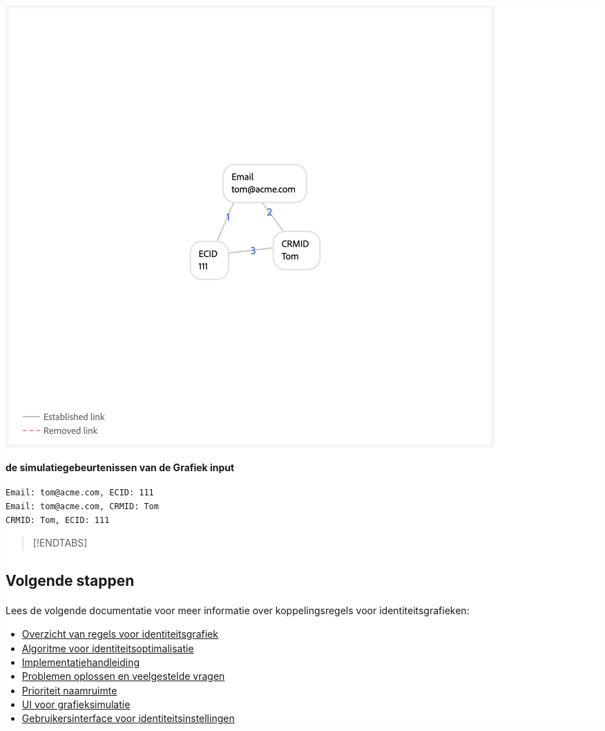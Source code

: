 ![ een grafiekscenario waar een gastgebruiker en punt koopt, en dan voor een rekening registreert.](../images/graph-examples/guest_purchase.png)

**de simulatiegebeurtenissen van de Grafiek input**

```shell
Email: tom@acme.com, ECID: 111
Email: tom@acme.com, CRMID: Tom
CRMID: Tom, ECID: 111
```

>[!ENDTABS]

## Volgende stappen

Lees de volgende documentatie voor meer informatie over koppelingsregels voor identiteitsgrafieken:

* [Overzicht van regels voor identiteitsgrafiek](./overview.md)
* [Algoritme voor identiteitsoptimalisatie](./identity-optimization-algorithm.md)
* [Implementatiehandleiding](./implementation-guide.md)
* [Problemen oplossen en veelgestelde vragen](./troubleshooting.md)
* [Prioriteit naamruimte](./namespace-priority.md)
* [UI voor grafieksimulatie](./graph-simulation.md)
* [Gebruikersinterface voor identiteitsinstellingen](./identity-settings-ui.md)